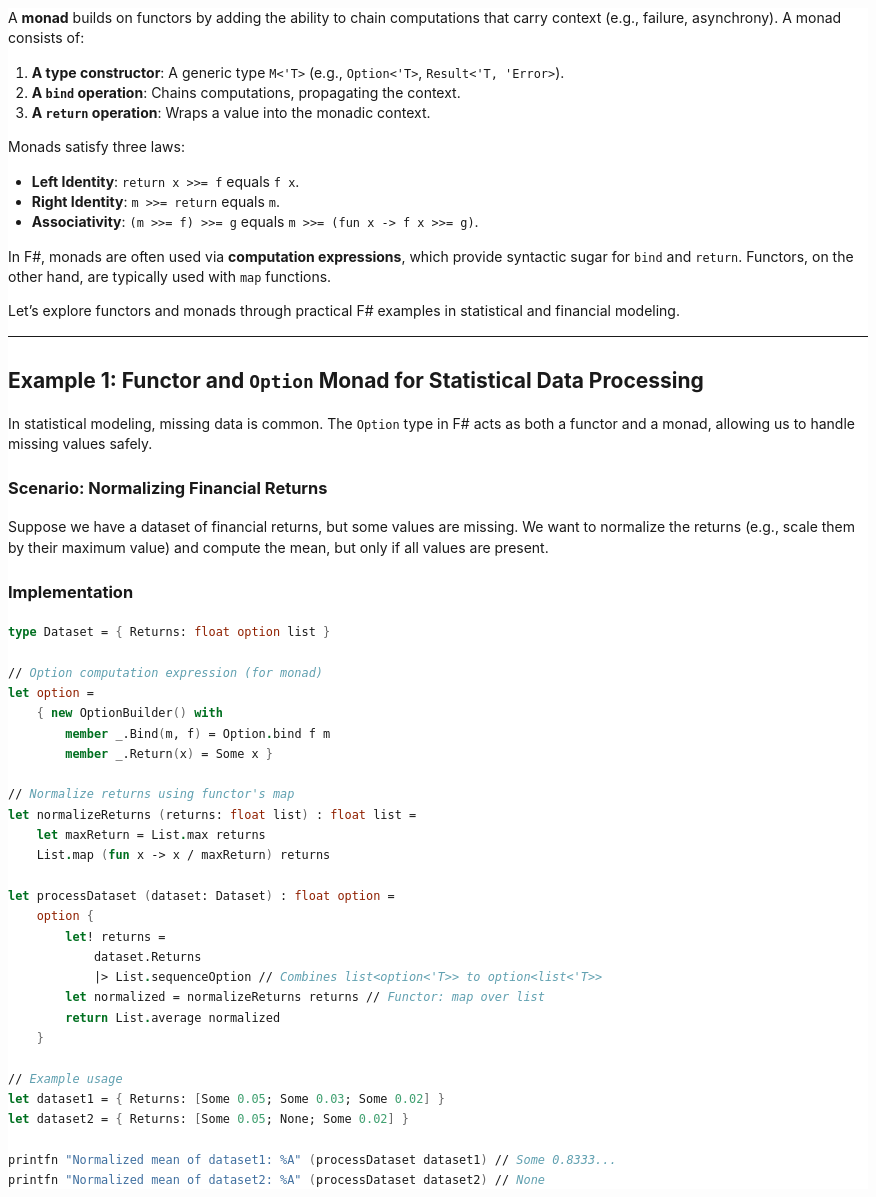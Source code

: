 A **monad** builds on functors by adding the ability to chain computations that carry context (e.g., failure, asynchrony). A monad consists of:

1. **A type constructor**: A generic type `M<'T>` (e.g., `Option<'T>`, `Result<'T, 'Error>`).
2. **A `bind` operation**: Chains computations, propagating the context.
3. **A `return` operation**: Wraps a value into the monadic context.

Monads satisfy three laws:
- **Left Identity**: `return x >>= f` equals `f x`.
- **Right Identity**: `m >>= return` equals `m`.
- **Associativity**: `(m >>= f) >>= g` equals `m >>= (fun x -> f x >>= g)`.

In F#, monads are often used via **computation expressions**, which provide syntactic sugar for `bind` and `return`. Functors, on the other hand, are typically used with `map` functions.

Let’s explore functors and monads through practical F# examples in statistical and financial modeling.

---

## Example 1: Functor and `Option` Monad for Statistical Data Processing

In statistical modeling, missing data is common. The `Option` type in F# acts as both a functor and a monad, allowing us to handle missing values safely.

### Scenario: Normalizing Financial Returns

Suppose we have a dataset of financial returns, but some values are missing. We want to normalize the returns (e.g., scale them by their maximum value) and compute the mean, but only if all values are present.

### Implementation

```fsharp
type Dataset = { Returns: float option list }

// Option computation expression (for monad)
let option = 
    { new OptionBuilder() with
        member _.Bind(m, f) = Option.bind f m
        member _.Return(x) = Some x }

// Normalize returns using functor's map
let normalizeReturns (returns: float list) : float list =
    let maxReturn = List.max returns
    List.map (fun x -> x / maxReturn) returns

let processDataset (dataset: Dataset) : float option =
    option {
        let! returns = 
            dataset.Returns 
            |> List.sequenceOption // Combines list<option<'T>> to option<list<'T>>
        let normalized = normalizeReturns returns // Functor: map over list
        return List.average normalized
    }

// Example usage
let dataset1 = { Returns: [Some 0.05; Some 0.03; Some 0.02] }
let dataset2 = { Returns: [Some 0.05; None; Some 0.02] }

printfn "Normalized mean of dataset1: %A" (processDataset dataset1) // Some 0.8333...
printfn "Normalized mean of dataset2: %A" (processDataset dataset2) // None
```
